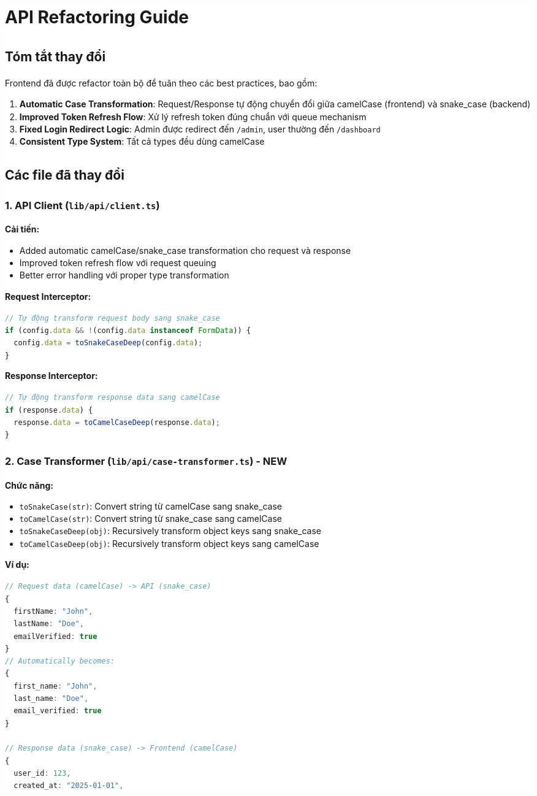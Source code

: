 # API Refactoring Guide

## Tóm tắt thay đổi

Frontend đã được refactor toàn bộ để tuân theo các best practices, bao gồm:

1. **Automatic Case Transformation**: Request/Response tự động chuyển đổi giữa camelCase (frontend) và snake_case (backend)
2. **Improved Token Refresh Flow**: Xử lý refresh token đúng chuẩn với queue mechanism
3. **Fixed Login Redirect Logic**: Admin được redirect đến `/admin`, user thường đến `/dashboard`
4. **Consistent Type System**: Tất cả types đều dùng camelCase

## Các file đã thay đổi

### 1. API Client (`lib/api/client.ts`)
**Cải tiến:**
- Added automatic camelCase/snake_case transformation cho request và response
- Improved token refresh flow với request queuing
- Better error handling với proper type transformation

**Request Interceptor:**
```typescript
// Tự động transform request body sang snake_case
if (config.data && !(config.data instanceof FormData)) {
  config.data = toSnakeCaseDeep(config.data);
}
```

**Response Interceptor:**
```typescript
// Tự động transform response data sang camelCase
if (response.data) {
  response.data = toCamelCaseDeep(response.data);
}
```

### 2. Case Transformer (`lib/api/case-transformer.ts`) - NEW
**Chức năng:**
- `toSnakeCase(str)`: Convert string từ camelCase sang snake_case
- `toCamelCase(str)`: Convert string từ snake_case sang camelCase
- `toSnakeCaseDeep(obj)`: Recursively transform object keys sang snake_case
- `toCamelCaseDeep(obj)`: Recursively transform object keys sang camelCase

**Ví dụ:**
```typescript
// Request data (camelCase) -> API (snake_case)
{
  firstName: "John",
  lastName: "Doe",
  emailVerified: true
}
// Automatically becomes:
{
  first_name: "John",
  last_name: "Doe",
  email_verified: true
}

// Response data (snake_case) -> Frontend (camelCase)
{
  user_id: 123,
  created_at: "2025-01-01",
```